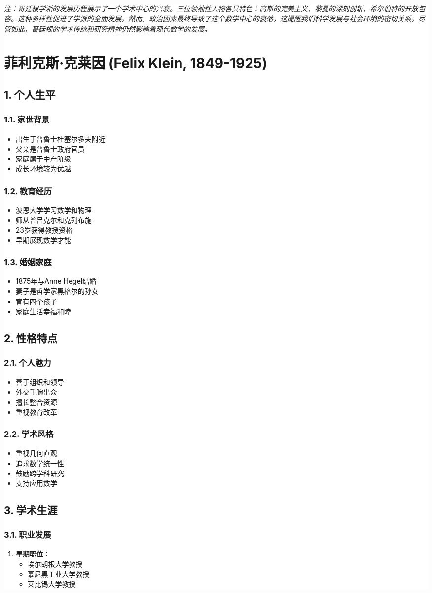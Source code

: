 *注：哥廷根学派的发展历程展示了一个学术中心的兴衰。三位领袖性人物各具特色：高斯的完美主义、黎曼的深刻创新、希尔伯特的开放包容。这种多样性促进了学派的全面发展。然而，政治因素最终导致了这个数学中心的衰落，这提醒我们科学发展与社会环境的密切关系。尽管如此，哥廷根的学术传统和研究精神仍然影响着现代数学的发展。*

# 菲利克斯·克莱因 (Felix Klein, 1849-1925)

## 1. 个人生平

### 1.1. 家世背景
- 出生于普鲁士杜塞尔多夫附近
- 父亲是普鲁士政府官员
- 家庭属于中产阶级
- 成长环境较为优越

### 1.2. 教育经历
- 波恩大学学习数学和物理
- 师从普吕克尔和克列布施
- 23岁获得教授资格
- 早期展现数学才能

### 1.3. 婚姻家庭
- 1875年与Anne Hegel结婚
- 妻子是哲学家黑格尔的孙女
- 育有四个孩子
- 家庭生活幸福和睦

## 2. 性格特点

### 2.1. 个人魅力
- 善于组织和领导
- 外交手腕出众
- 擅长整合资源
- 重视教育改革

### 2.2. 学术风格
- 重视几何直观
- 追求数学统一性
- 鼓励跨学科研究
- 支持应用数学

## 3. 学术生涯

### 3.1. 职业发展
1. **早期职位**：
   - 埃尔朗根大学教授
   - 慕尼黑工业大学教授
   - 莱比锡大学教授
